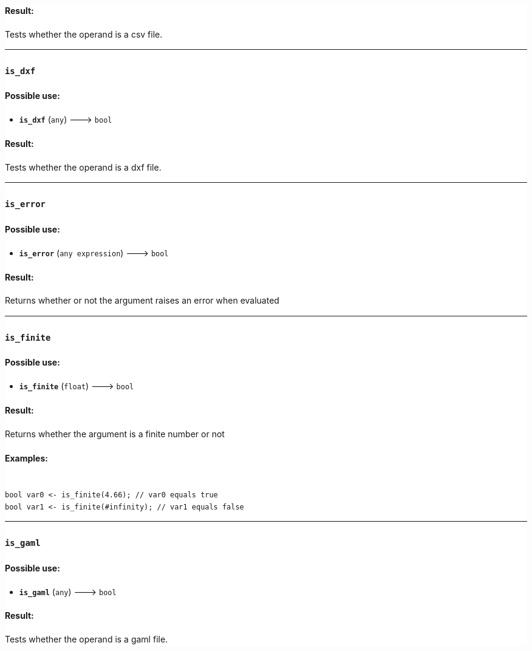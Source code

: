 #### Result: 
Tests whether the operand is a csv file.
    	
----

[//]: # (keyword|operator_is_dxf)
### `is_dxf`

#### Possible use: 
  *  **`is_dxf`** (`any`) --->  `bool` 

#### Result: 
Tests whether the operand is a dxf file.
    	
----

[//]: # (keyword|operator_is_error)
### `is_error`

#### Possible use: 
  *  **`is_error`** (`any expression`) --->  `bool` 

#### Result: 
Returns whether or not the argument raises an error when evaluated
    	
----

[//]: # (keyword|operator_is_finite)
### `is_finite`

#### Possible use: 
  *  **`is_finite`** (`float`) --->  `bool` 

#### Result: 
Returns whether the argument is a finite number or not

#### Examples: 
```
 
bool var0 <- is_finite(4.66); // var0 equals true 
bool var1 <- is_finite(#infinity); // var1 equals false

```
  
    	
----

[//]: # (keyword|operator_is_gaml)
### `is_gaml`

#### Possible use: 
  *  **`is_gaml`** (`any`) --->  `bool` 

#### Result: 
Tests whether the operand is a gaml file.
    	

[//]: # (keyword|operator_image_file)
[//]: # (keyword|operator_improved_generator)
[//]: # (keyword|operator_in)
[//]: # (keyword|operator_in_degree_of)
[//]: # (keyword|operator_in_edges_of)
[//]: # (keyword|operator_incomplete_beta)
[//]: # (keyword|operator_incomplete_gamma)
[//]: # (keyword|operator_incomplete_gamma_complement)
[//]: # (keyword|operator_indented_by)
[//]: # (keyword|operator_index_by)
[//]: # (keyword|operator_index_of)
[//]: # (keyword|operator_inside)
[//]: # (keyword|operator_int)
[//]: # (keyword|operator_inter)
[//]: # (keyword|operator_interleave)
[//]: # (keyword|operator_internal_at)
[//]: # (keyword|operator_internal_integrated_value)
[//]: # (keyword|operator_internal_zero_order_equation)
[//]: # (keyword|operator_intersection)
[//]: # (keyword|operator_intersects)
[//]: # (keyword|operator_inverse)
[//]: # (keyword|operator_inverse_distance_weighting)
[//]: # (keyword|operator_is)
[//]: # (keyword|operator_is_csv)
[//]: # (keyword|operator_is_geojson)
[//]: # (keyword|operator_is_gif)
[//]: # (keyword|operator_is_grid)
[//]: # (keyword|operator_is_image)
[//]: # (keyword|operator_is_json)
[//]: # (keyword|operator_is_number)
[//]: # (keyword|operator_is_obj)
[//]: # (keyword|operator_is_osm)
[//]: # (keyword|operator_is_pgm)
[//]: # (keyword|operator_is_property)
[//]: # (keyword|operator_is_R)
[//]: # (keyword|operator_is_shape)
[//]: # (keyword|operator_is_skill)
[//]: # (keyword|operator_is_svg)
[//]: # (keyword|operator_is_text)
[//]: # (keyword|operator_is_threeds)
[//]: # (keyword|operator_is_URL)
[//]: # (keyword|operator_is_warning)
[//]: # (keyword|operator_is_xml)
[//]: # (keyword|operator_json_file)
[//]: # (keyword|operator_kappa)
[//]: # (keyword|operator_kappa_sim)
[//]: # (keyword|operator_kmeans)
[//]: # (keyword|operator_kurtosis)
[//]: # (keyword|operator_kurtosis)
[//]: # (keyword|operator_last)
[//]: # (keyword|operator_last_index_of)
[//]: # (keyword|operator_last_of)
[//]: # (keyword|operator_last_with)
[//]: # (keyword|operator_layout)
[//]: # (keyword|operator_length)
[//]: # (keyword|operator_lgamma)
[//]: # (keyword|operator_line)
[//]: # (keyword|operator_link)
[//]: # (keyword|operator_list)
[//]: # (keyword|operator_list_with)
[//]: # (keyword|operator_ln)
[//]: # (keyword|operator_load_graph_from_file)
[//]: # (keyword|operator_load_shortest_paths)
[//]: # (keyword|operator_log)
[//]: # (keyword|operator_log_gamma)
[//]: # (keyword|operator_lower_case)
[//]: # (keyword|operator_main_connected_component)
[//]: # (keyword|operator_map)